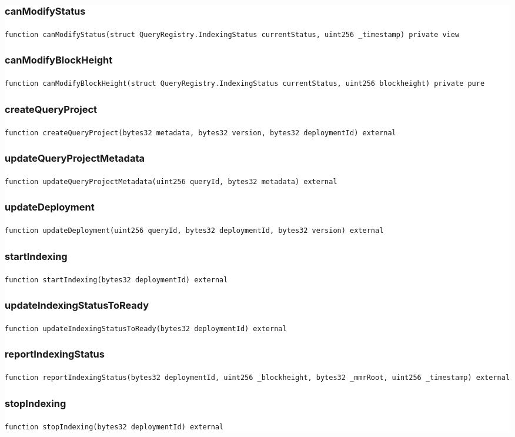 ### canModifyStatus

```solidity
function canModifyStatus(struct QueryRegistry.IndexingStatus currentStatus, uint256 _timestamp) private view
```

### canModifyBlockHeight

```solidity
function canModifyBlockHeight(struct QueryRegistry.IndexingStatus currentStatus, uint256 blockheight) private pure
```

### createQueryProject

```solidity
function createQueryProject(bytes32 metadata, bytes32 version, bytes32 deploymentId) external
```

### updateQueryProjectMetadata

```solidity
function updateQueryProjectMetadata(uint256 queryId, bytes32 metadata) external
```

### updateDeployment

```solidity
function updateDeployment(uint256 queryId, bytes32 deploymentId, bytes32 version) external
```

### startIndexing

```solidity
function startIndexing(bytes32 deploymentId) external
```

### updateIndexingStatusToReady

```solidity
function updateIndexingStatusToReady(bytes32 deploymentId) external
```

### reportIndexingStatus

```solidity
function reportIndexingStatus(bytes32 deploymentId, uint256 _blockheight, bytes32 _mmrRoot, uint256 _timestamp) external
```

### stopIndexing

```solidity
function stopIndexing(bytes32 deploymentId) external
```
